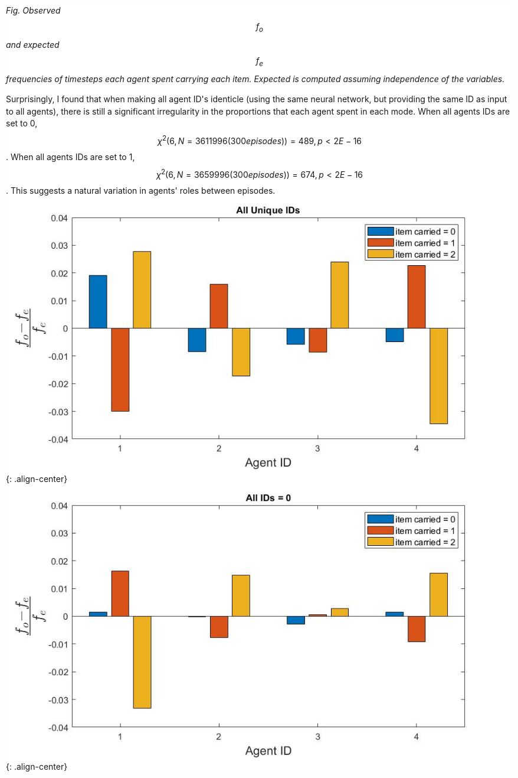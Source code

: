 

*Fig. Observed $$f_o$$ and expected $$f_e$$ frequencies of timesteps each agent spent carrying each item. Expected is computed assuming independence of the variables.*

Surprisingly, I found that when making all agent ID's identicle (using the same neural network, but providing the same ID as input to all agents), there is still a significant irregularity in the proportions that each agent spent in each mode. When all agents IDs are set to 0, $$\chi^2(6, N=3611996 (300 episodes)) = 489, p<2E-16$$. When all agents IDs are set to 1, $$\chi^2(6, N=3659996 (300 episodes)) = 674, p<2E-16$$. This suggests a natural variation in agents' roles between episodes.
![](/images/transporters/SD.jpg){: .align-center}
![](/images/transporters/SD0.jpg){: .align-center}